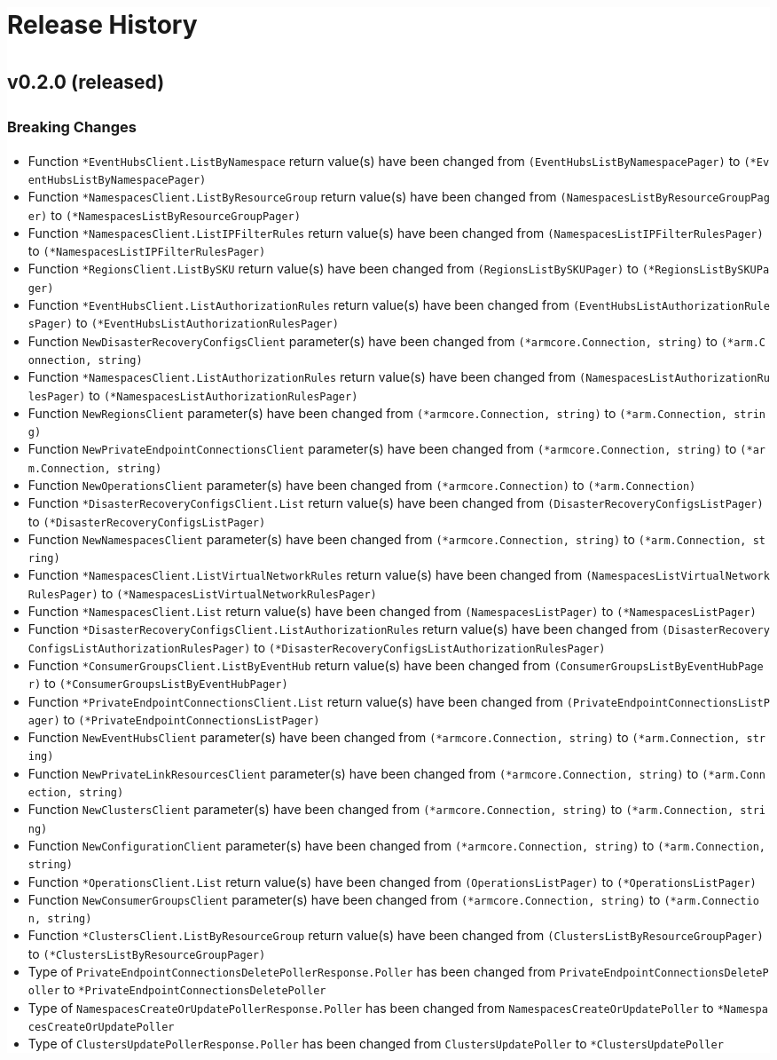 # Release History

## v0.2.0 (released)
### Breaking Changes

- Function `*EventHubsClient.ListByNamespace` return value(s) have been changed from `(EventHubsListByNamespacePager)` to `(*EventHubsListByNamespacePager)`
- Function `*NamespacesClient.ListByResourceGroup` return value(s) have been changed from `(NamespacesListByResourceGroupPager)` to `(*NamespacesListByResourceGroupPager)`
- Function `*NamespacesClient.ListIPFilterRules` return value(s) have been changed from `(NamespacesListIPFilterRulesPager)` to `(*NamespacesListIPFilterRulesPager)`
- Function `*RegionsClient.ListBySKU` return value(s) have been changed from `(RegionsListBySKUPager)` to `(*RegionsListBySKUPager)`
- Function `*EventHubsClient.ListAuthorizationRules` return value(s) have been changed from `(EventHubsListAuthorizationRulesPager)` to `(*EventHubsListAuthorizationRulesPager)`
- Function `NewDisasterRecoveryConfigsClient` parameter(s) have been changed from `(*armcore.Connection, string)` to `(*arm.Connection, string)`
- Function `*NamespacesClient.ListAuthorizationRules` return value(s) have been changed from `(NamespacesListAuthorizationRulesPager)` to `(*NamespacesListAuthorizationRulesPager)`
- Function `NewRegionsClient` parameter(s) have been changed from `(*armcore.Connection, string)` to `(*arm.Connection, string)`
- Function `NewPrivateEndpointConnectionsClient` parameter(s) have been changed from `(*armcore.Connection, string)` to `(*arm.Connection, string)`
- Function `NewOperationsClient` parameter(s) have been changed from `(*armcore.Connection)` to `(*arm.Connection)`
- Function `*DisasterRecoveryConfigsClient.List` return value(s) have been changed from `(DisasterRecoveryConfigsListPager)` to `(*DisasterRecoveryConfigsListPager)`
- Function `NewNamespacesClient` parameter(s) have been changed from `(*armcore.Connection, string)` to `(*arm.Connection, string)`
- Function `*NamespacesClient.ListVirtualNetworkRules` return value(s) have been changed from `(NamespacesListVirtualNetworkRulesPager)` to `(*NamespacesListVirtualNetworkRulesPager)`
- Function `*NamespacesClient.List` return value(s) have been changed from `(NamespacesListPager)` to `(*NamespacesListPager)`
- Function `*DisasterRecoveryConfigsClient.ListAuthorizationRules` return value(s) have been changed from `(DisasterRecoveryConfigsListAuthorizationRulesPager)` to `(*DisasterRecoveryConfigsListAuthorizationRulesPager)`
- Function `*ConsumerGroupsClient.ListByEventHub` return value(s) have been changed from `(ConsumerGroupsListByEventHubPager)` to `(*ConsumerGroupsListByEventHubPager)`
- Function `*PrivateEndpointConnectionsClient.List` return value(s) have been changed from `(PrivateEndpointConnectionsListPager)` to `(*PrivateEndpointConnectionsListPager)`
- Function `NewEventHubsClient` parameter(s) have been changed from `(*armcore.Connection, string)` to `(*arm.Connection, string)`
- Function `NewPrivateLinkResourcesClient` parameter(s) have been changed from `(*armcore.Connection, string)` to `(*arm.Connection, string)`
- Function `NewClustersClient` parameter(s) have been changed from `(*armcore.Connection, string)` to `(*arm.Connection, string)`
- Function `NewConfigurationClient` parameter(s) have been changed from `(*armcore.Connection, string)` to `(*arm.Connection, string)`
- Function `*OperationsClient.List` return value(s) have been changed from `(OperationsListPager)` to `(*OperationsListPager)`
- Function `NewConsumerGroupsClient` parameter(s) have been changed from `(*armcore.Connection, string)` to `(*arm.Connection, string)`
- Function `*ClustersClient.ListByResourceGroup` return value(s) have been changed from `(ClustersListByResourceGroupPager)` to `(*ClustersListByResourceGroupPager)`
- Type of `PrivateEndpointConnectionsDeletePollerResponse.Poller` has been changed from `PrivateEndpointConnectionsDeletePoller` to `*PrivateEndpointConnectionsDeletePoller`
- Type of `NamespacesCreateOrUpdatePollerResponse.Poller` has been changed from `NamespacesCreateOrUpdatePoller` to `*NamespacesCreateOrUpdatePoller`
- Type of `ClustersUpdatePollerResponse.Poller` has been changed from `ClustersUpdatePoller` to `*ClustersUpdatePoller`